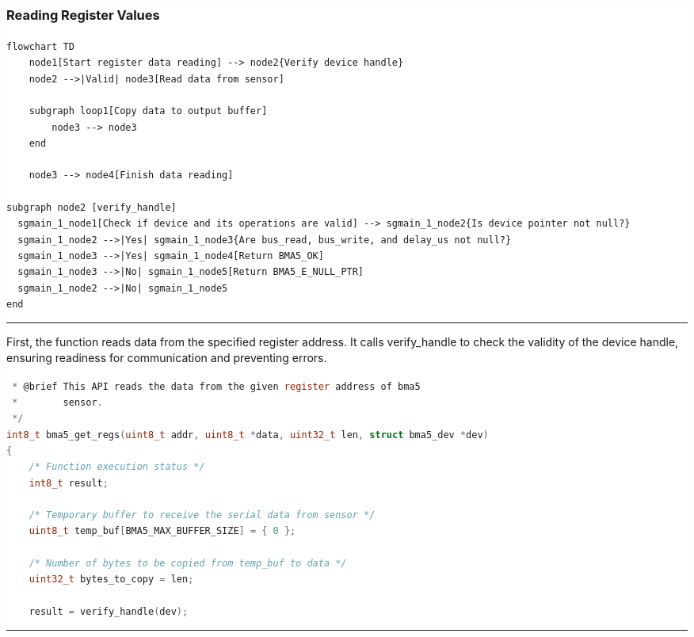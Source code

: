 </SwmSnippet>

### Reading Register Values

```mermaid
flowchart TD
    node1[Start register data reading] --> node2{Verify device handle}
    node2 -->|Valid| node3[Read data from sensor]

    subgraph loop1[Copy data to output buffer]
        node3 --> node3
    end
    
    node3 --> node4[Finish data reading]

subgraph node2 [verify_handle]
  sgmain_1_node1[Check if device and its operations are valid] --> sgmain_1_node2{Is device pointer not null?}
  sgmain_1_node2 -->|Yes| sgmain_1_node3{Are bus_read, bus_write, and delay_us not null?}
  sgmain_1_node3 -->|Yes| sgmain_1_node4[Return BMA5_OK]
  sgmain_1_node3 -->|No| sgmain_1_node5[Return BMA5_E_NULL_PTR]
  sgmain_1_node2 -->|No| sgmain_1_node5
end
```

<SwmSnippet path="/bma5.c" line="1333" repo-id="Z2l0aHViJTNBJTNBQk1BNTMwX1NlbnNvckFQSSUzQSUzQVNoYW50YW51TWFuZHBlLUJvc2No">

---

First, the function reads data from the specified register address. It calls verify_handle to check the validity of the device handle, ensuring readiness for communication and preventing errors.

```c
 * @brief This API reads the data from the given register address of bma5
 *        sensor.
 */
int8_t bma5_get_regs(uint8_t addr, uint8_t *data, uint32_t len, struct bma5_dev *dev)
{
    /* Function execution status */
    int8_t result;

    /* Temporary buffer to receive the serial data from sensor */
    uint8_t temp_buf[BMA5_MAX_BUFFER_SIZE] = { 0 };

    /* Number of bytes to be copied from temp_buf to data */
    uint32_t bytes_to_copy = len;

    result = verify_handle(dev);
```

---

</SwmSnippet>

